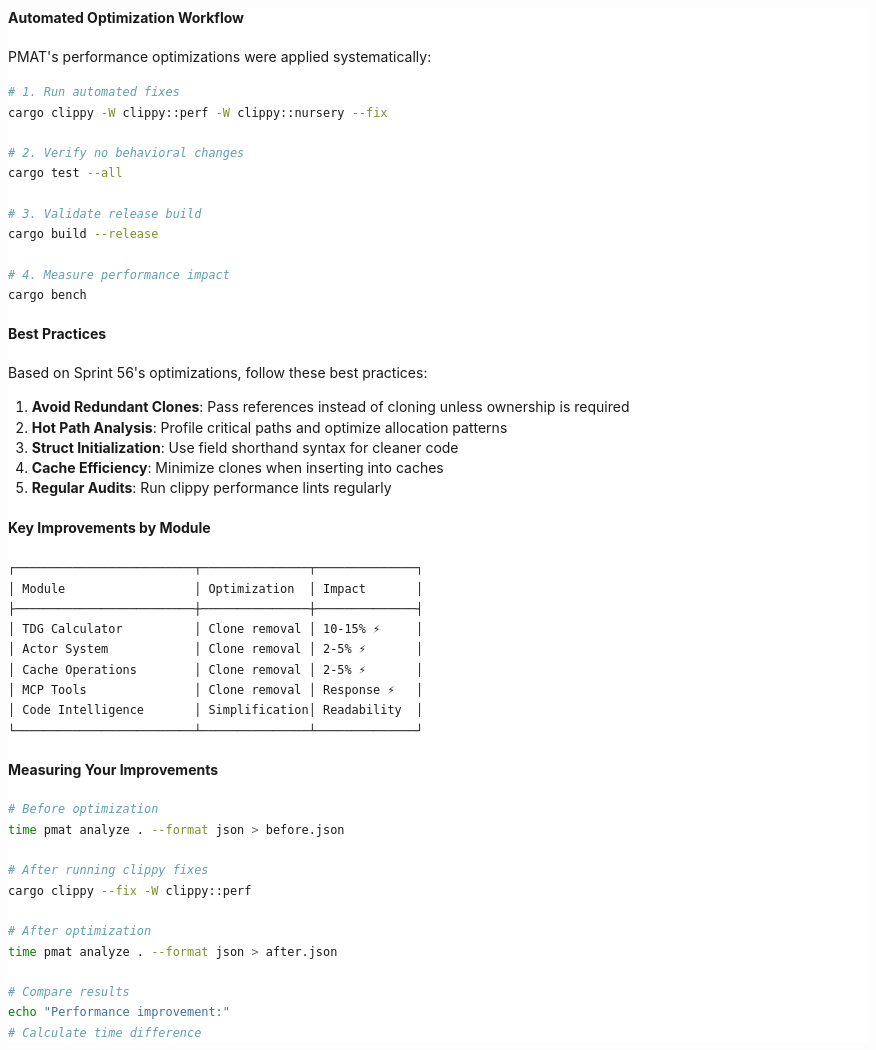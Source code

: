 #### Automated Optimization Workflow

PMAT's performance optimizations were applied systematically:

```bash
# 1. Run automated fixes
cargo clippy -W clippy::perf -W clippy::nursery --fix

# 2. Verify no behavioral changes
cargo test --all

# 3. Validate release build
cargo build --release

# 4. Measure performance impact
cargo bench
```

#### Best Practices

Based on Sprint 56's optimizations, follow these best practices:

1. **Avoid Redundant Clones**: Pass references instead of cloning unless ownership is required
2. **Hot Path Analysis**: Profile critical paths and optimize allocation patterns
3. **Struct Initialization**: Use field shorthand syntax for cleaner code
4. **Cache Efficiency**: Minimize clones when inserting into caches
5. **Regular Audits**: Run clippy performance lints regularly

#### Key Improvements by Module

```
┌─────────────────────────┬───────────────┬──────────────┐
│ Module                  │ Optimization  │ Impact       │
├─────────────────────────┼───────────────┼──────────────┤
│ TDG Calculator          │ Clone removal │ 10-15% ⚡     │
│ Actor System            │ Clone removal │ 2-5% ⚡       │
│ Cache Operations        │ Clone removal │ 2-5% ⚡       │
│ MCP Tools               │ Clone removal │ Response ⚡   │
│ Code Intelligence       │ Simplification│ Readability  │
└─────────────────────────┴───────────────┴──────────────┘
```

#### Measuring Your Improvements

```bash
# Before optimization
time pmat analyze . --format json > before.json

# After running clippy fixes
cargo clippy --fix -W clippy::perf

# After optimization
time pmat analyze . --format json > after.json

# Compare results
echo "Performance improvement:"
# Calculate time difference
```
